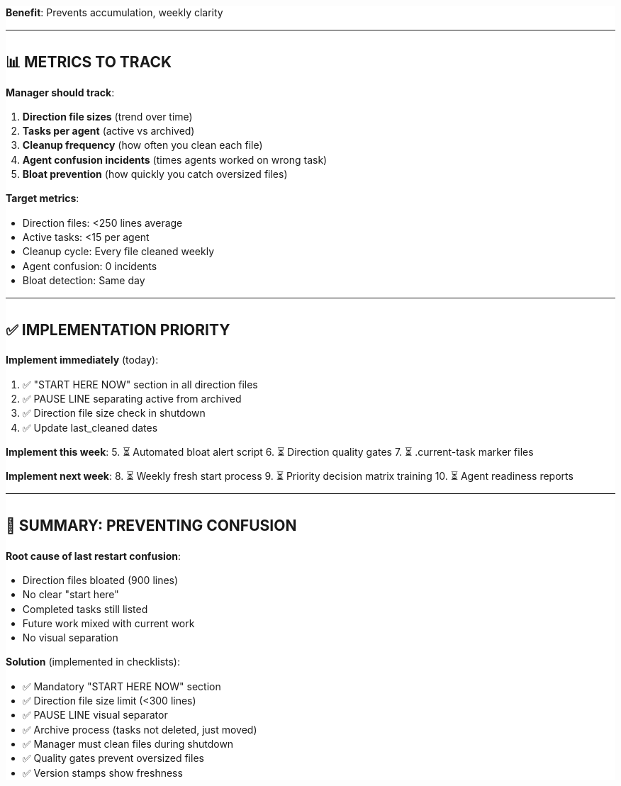 **Benefit**: Prevents accumulation, weekly clarity

---

## 📊 METRICS TO TRACK

**Manager should track**:
1. **Direction file sizes** (trend over time)
2. **Tasks per agent** (active vs archived)
3. **Cleanup frequency** (how often you clean each file)
4. **Agent confusion incidents** (times agents worked on wrong task)
5. **Bloat prevention** (how quickly you catch oversized files)

**Target metrics**:
- Direction files: <250 lines average
- Active tasks: <15 per agent
- Cleanup cycle: Every file cleaned weekly
- Agent confusion: 0 incidents
- Bloat detection: Same day

---

## ✅ IMPLEMENTATION PRIORITY

**Implement immediately** (today):
1. ✅ "START HERE NOW" section in all direction files
2. ✅ PAUSE LINE separating active from archived
3. ✅ Direction file size check in shutdown
4. ✅ Update last_cleaned dates

**Implement this week**:
5. ⏳ Automated bloat alert script
6. ⏳ Direction quality gates
7. ⏳ .current-task marker files

**Implement next week**:
8. ⏳ Weekly fresh start process
9. ⏳ Priority decision matrix training
10. ⏳ Agent readiness reports

---

## 🎯 SUMMARY: PREVENTING CONFUSION

**Root cause of last restart confusion**:
- Direction files bloated (900 lines)
- No clear "start here"
- Completed tasks still listed
- Future work mixed with current work
- No visual separation

**Solution** (implemented in checklists):
- ✅ Mandatory "START HERE NOW" section
- ✅ Direction file size limit (<300 lines)
- ✅ PAUSE LINE visual separator
- ✅ Archive process (tasks not deleted, just moved)
- ✅ Manager must clean files during shutdown
- ✅ Quality gates prevent oversized files
- ✅ Version stamps show freshness
